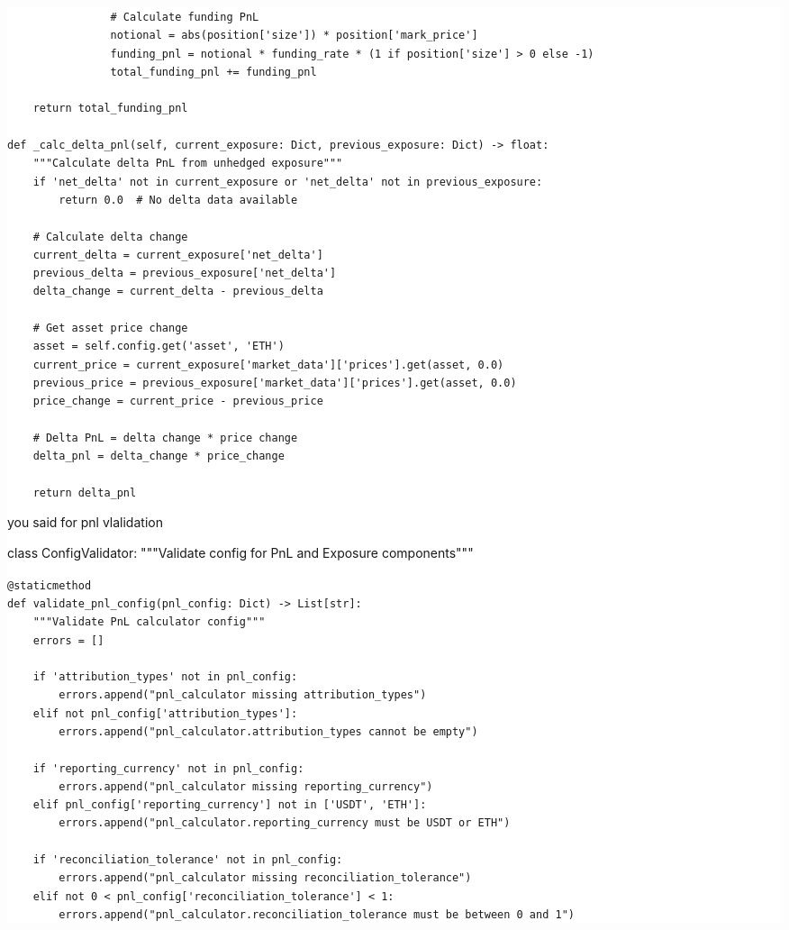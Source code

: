                     # Calculate funding PnL
                    notional = abs(position['size']) * position['mark_price']
                    funding_pnl = notional * funding_rate * (1 if position['size'] > 0 else -1)
                    total_funding_pnl += funding_pnl
        
        return total_funding_pnl
    
    def _calc_delta_pnl(self, current_exposure: Dict, previous_exposure: Dict) -> float:
        """Calculate delta PnL from unhedged exposure"""
        if 'net_delta' not in current_exposure or 'net_delta' not in previous_exposure:
            return 0.0  # No delta data available
        
        # Calculate delta change
        current_delta = current_exposure['net_delta']
        previous_delta = previous_exposure['net_delta']
        delta_change = current_delta - previous_delta
        
        # Get asset price change
        asset = self.config.get('asset', 'ETH')
        current_price = current_exposure['market_data']['prices'].get(asset, 0.0)
        previous_price = previous_exposure['market_data']['prices'].get(asset, 0.0)
        price_change = current_price - previous_price
        
        # Delta PnL = delta change * price change
        delta_pnl = delta_change * price_change
        
        return delta_pnl


you said for pnl vlalidation


class ConfigValidator:
    """Validate config for PnL and Exposure components"""
    
    @staticmethod
    def validate_pnl_config(pnl_config: Dict) -> List[str]:
        """Validate PnL calculator config"""
        errors = []
        
        if 'attribution_types' not in pnl_config:
            errors.append("pnl_calculator missing attribution_types")
        elif not pnl_config['attribution_types']:
            errors.append("pnl_calculator.attribution_types cannot be empty")
        
        if 'reporting_currency' not in pnl_config:
            errors.append("pnl_calculator missing reporting_currency")
        elif pnl_config['reporting_currency'] not in ['USDT', 'ETH']:
            errors.append("pnl_calculator.reporting_currency must be USDT or ETH")
        
        if 'reconciliation_tolerance' not in pnl_config:
            errors.append("pnl_calculator missing reconciliation_tolerance")
        elif not 0 < pnl_config['reconciliation_tolerance'] < 1:
            errors.append("pnl_calculator.reconciliation_tolerance must be between 0 and 1")
        